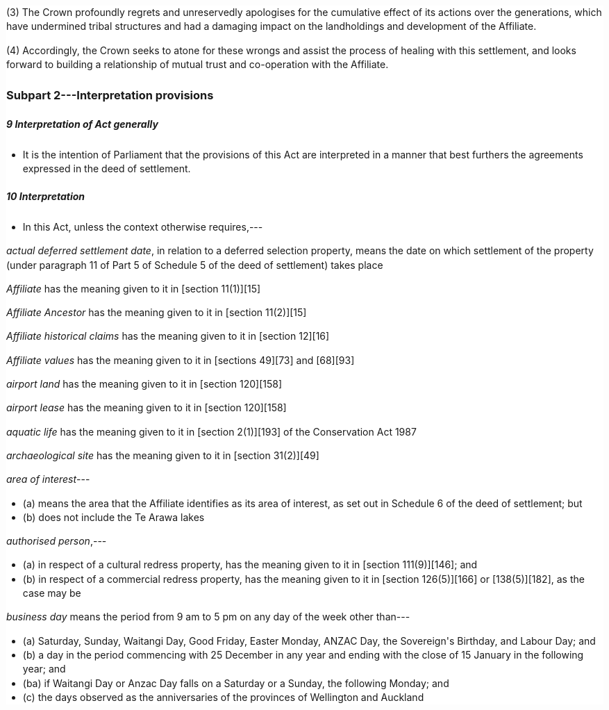 (3) The Crown profoundly regrets and unreservedly apologises for the cumulative effect of its actions over the generations, which have undermined tribal structures and had a damaging impact on the landholdings and development of the Affiliate.

(4) Accordingly, the Crown seeks to atone for these wrongs and assist the process of healing with this settlement, and looks forward to building a relationship of mutual trust and co-operation with the Affiliate.

### Subpart 2---Interpretation provisions

##### 9 Interpretation of Act generally

* It is the intention of Parliament that the provisions of this Act are interpreted in a manner that best furthers the agreements expressed in the deed of settlement.

##### 10 Interpretation

* In this Act, unless the context otherwise requires,---

_actual deferred settlement date_, in relation to a deferred selection property, means the date on which settlement of the property (under paragraph 11 of Part 5 of Schedule 5 of the deed of settlement) takes place

_Affiliate_ has the meaning given to it in [section 11(1)][15]

_Affiliate Ancestor_ has the meaning given to it in [section 11(2)][15]

_Affiliate historical claims_ has the meaning given to it in [section 12][16]

_Affiliate values_ has the meaning given to it in [sections 49][73] and [68][93]

_airport land_ has the meaning given to it in [section 120][158]

_airport lease_ has the meaning given to it in [section 120][158]

_aquatic life_ has the meaning given to it in [section 2(1)][193] of the Conservation Act 1987

_archaeological site_ has the meaning given to it in [section 31(2)][49]

_area of interest_---
  * (a) means the area that the Affiliate identifies as its area of interest, as set out in Schedule 6 of the deed of settlement; but
  * (b) does not include the Te Arawa lakes

_authorised person_,---
  * (a) in respect of a cultural redress property, has the meaning given to it in [section 111(9)][146]; and
  * (b) in respect of a commercial redress property, has the meaning given to it in [section 126(5)][166] or [138(5)][182], as the case may be

_business day_ means the period from 9 am to 5 pm on any day of the week other than---
  * (a) Saturday, Sunday, Waitangi Day, Good Friday, Easter Monday, ANZAC Day, the Sovereign's Birthday, and Labour Day; and
  * (b) a day in the period commencing with 25 December in any year and ending with the close of 15 January in the following year; and
  * (ba) if Waitangi Day or Anzac Day falls on a Saturday or a Sunday, the following Monday; and
  * (c) the days observed as the anniversaries of the provinces of Wellington and Auckland
